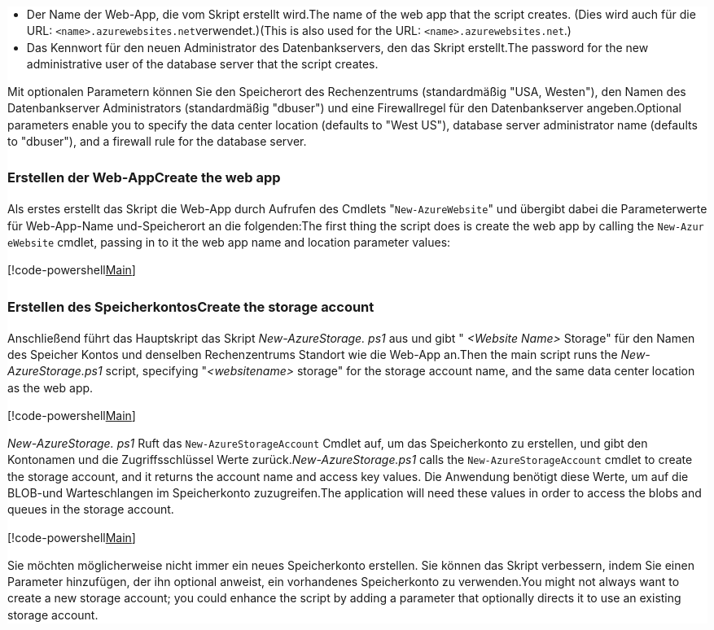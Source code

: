 - <span data-ttu-id="16a67-181">Der Name der Web-App, die vom Skript erstellt wird.</span><span class="sxs-lookup"><span data-stu-id="16a67-181">The name of the web app that the script creates.</span></span> <span data-ttu-id="16a67-182">(Dies wird auch für die URL: `<name>.azurewebsites.net`verwendet.)</span><span class="sxs-lookup"><span data-stu-id="16a67-182">(This is also used for the URL: `<name>.azurewebsites.net`.)</span></span>
- <span data-ttu-id="16a67-183">Das Kennwort für den neuen Administrator des Datenbankservers, den das Skript erstellt.</span><span class="sxs-lookup"><span data-stu-id="16a67-183">The password for the new administrative user of the database server that the script creates.</span></span>

<span data-ttu-id="16a67-184">Mit optionalen Parametern können Sie den Speicherort des Rechenzentrums (standardmäßig "USA, Westen"), den Namen des Datenbankserver Administrators (standardmäßig "dbuser") und eine Firewallregel für den Datenbankserver angeben.</span><span class="sxs-lookup"><span data-stu-id="16a67-184">Optional parameters enable you to specify the data center location (defaults to "West US"), database server administrator name (defaults to "dbuser"), and a firewall rule for the database server.</span></span>

### <a name="create-the-web-app"></a><span data-ttu-id="16a67-185">Erstellen der Web-App</span><span class="sxs-lookup"><span data-stu-id="16a67-185">Create the web app</span></span>

<span data-ttu-id="16a67-186">Als erstes erstellt das Skript die Web-App durch Aufrufen des Cmdlets "`New-AzureWebsite`" und übergibt dabei die Parameterwerte für Web-App-Name und-Speicherort an die folgenden:</span><span class="sxs-lookup"><span data-stu-id="16a67-186">The first thing the script does is create the web app by calling the `New-AzureWebsite` cmdlet, passing in to it the web app name and location parameter values:</span></span>

[!code-powershell[Main](automate-everything/samples/sample3.ps1?highlight=2)]

### <a name="create-the-storage-account"></a><span data-ttu-id="16a67-187">Erstellen des Speicherkontos</span><span class="sxs-lookup"><span data-stu-id="16a67-187">Create the storage account</span></span>

<span data-ttu-id="16a67-188">Anschließend führt das Hauptskript das Skript *New-AzureStorage. ps1* aus und gibt " *&lt;Website Name&gt;* Storage" für den Namen des Speicher Kontos und denselben Rechenzentrums Standort wie die Web-App an.</span><span class="sxs-lookup"><span data-stu-id="16a67-188">Then the main script runs the *New-AzureStorage.ps1* script, specifying "*&lt;websitename&gt;* storage" for the storage account name, and the same data center location as the web app.</span></span>

[!code-powershell[Main](automate-everything/samples/sample4.ps1?highlight=3)]

<span data-ttu-id="16a67-189">*New-AzureStorage. ps1* Ruft das `New-AzureStorageAccount` Cmdlet auf, um das Speicherkonto zu erstellen, und gibt den Kontonamen und die Zugriffsschlüssel Werte zurück.</span><span class="sxs-lookup"><span data-stu-id="16a67-189">*New-AzureStorage.ps1* calls the `New-AzureStorageAccount` cmdlet to create the storage account, and it returns the account name and access key values.</span></span> <span data-ttu-id="16a67-190">Die Anwendung benötigt diese Werte, um auf die BLOB-und Warteschlangen im Speicherkonto zuzugreifen.</span><span class="sxs-lookup"><span data-stu-id="16a67-190">The application will need these values in order to access the blobs and queues in the storage account.</span></span>

[!code-powershell[Main](automate-everything/samples/sample5.ps1?highlight=2)]

<span data-ttu-id="16a67-191">Sie möchten möglicherweise nicht immer ein neues Speicherkonto erstellen. Sie können das Skript verbessern, indem Sie einen Parameter hinzufügen, der ihn optional anweist, ein vorhandenes Speicherkonto zu verwenden.</span><span class="sxs-lookup"><span data-stu-id="16a67-191">You might not always want to create a new storage account; you could enhance the script by adding a parameter that optionally directs it to use an existing storage account.</span></span>

